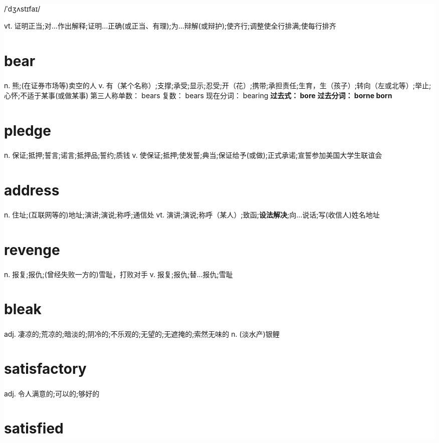 /ˈdʒʌstɪfaɪ/

vt.
证明正当;对…作出解释;证明…正确(或正当、有理);为…辩解(或辩护);使齐行;调整使全行排满;使每行排齐

# bear

n.
熊;(在证券市场等)卖空的人
v.
有（某个名称）;支撑;承受;显示;忍受;开（花）;携带;承担责任;生育，生（孩子）;转向（左或北等）;举止;心怀;不适于某事(或做某事)
第三人称单数： bears       复数： bears            现在分词： bearing             **过去式： bore**             **过去分词： borne born**

# pledge

n.
保证;抵押;誓言;诺言;抵押品;誓约;质钱
v.
使保证;抵押;使发誓;典当;保证给予(或做);正式承诺;宣誓参加美国大学生联谊会

# address

n.
住址;(互联网等的)地址;演讲;演说;称呼;通信处
vt.
演讲;演说;称呼（某人）;致函;**设法解决**;向…说话;写(收信人)姓名地址

# revenge

n.
报复;报仇;(曾经失败一方的)雪耻，打败对手
v.
报复;报仇;替…报仇;雪耻

# bleak

adj.
凄凉的;荒凉的;暗淡的;阴冷的;不乐观的;无望的;无遮掩的;索然无味的
n.
(淡水产)银鲤

# satisfactory

adj.
令人满意的;可以的;够好的

# satisfied
